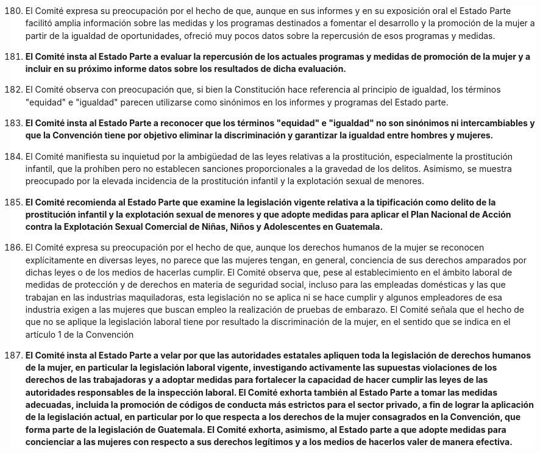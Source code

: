 180. El Comité expresa su preocupación por el hecho de que, aunque en sus
informes y en su exposición oral el Estado Parte facilitó amplia
información sobre las medidas y los programas destinados a fomentar el
desarrollo y la promoción de la mujer a partir de la igualdad de
oportunidades, ofreció muy pocos datos sobre la repercusión de esos
programas y medidas.

181. **El Comité insta al Estado Parte a evaluar la repercusión de los
actuales programas y medidas de promoción de la mujer y a incluir en su
próximo informe datos sobre los resultados de dicha evaluación.**

182. El Comité observa con preocupación que, si bien la Constitución hace
referencia al principio de igualdad, los términos "equidad" e "igualdad"
parecen utilizarse como sinónimos en los informes y programas del Estado
parte.

183. **El Comité insta al Estado Parte a reconocer que los términos "equidad"
e "igualdad" no son sinónimos ni intercambiables y que la Convención tiene
por objetivo eliminar la discriminación y garantizar la igualdad entre
hombres y mujeres.**

184. El Comité manifiesta su inquietud por la ambigüedad de las leyes
relativas a la prostitución, especialmente la prostitución infantil, que la
prohíben pero no establecen sanciones proporcionales a la gravedad de los
delitos. Asimismo, se muestra preocupado por la elevada incidencia de la
prostitución infantil y la explotación sexual de menores.

185. **El Comité recomienda al Estado Parte que examine la legislación
vigente relativa a la tipificación como delito de la prostitución infantil
y la explotación sexual de menores y que adopte medidas para aplicar el
Plan Nacional de Acción contra la Explotación Sexual Comercial de Niñas,
Niños y Adolescentes en Guatemala.**

186. El Comité expresa su preocupación por el hecho de que, aunque los
derechos humanos de la mujer se reconocen explícitamente en diversas leyes,
no parece que las mujeres tengan, en general, conciencia de sus derechos
amparados por dichas leyes o de los medios de hacerlas cumplir. El Comité
observa que, pese al establecimiento en el ámbito laboral de medidas de
protección y de derechos en materia de seguridad social, incluso para las
empleadas domésticas y las que trabajan en las industrias maquiladoras,
esta legislación no se aplica ni se hace cumplir y algunos empleadores de
esa industria exigen a las mujeres que buscan empleo la realización de
pruebas de embarazo. El Comité señala que el hecho de que no se aplique la
legislación laboral tiene por resultado la discriminación de la mujer, en
el sentido que se indica en el artículo 1 de la Convención

187. **El Comité insta al Estado Parte a velar por que las autoridades
estatales apliquen toda la legislación de derechos humanos de la mujer, en
particular la legislación laboral vigente, investigando activamente las
supuestas violaciones de los derechos de las trabajadoras y a adoptar
medidas para fortalecer la capacidad de hacer cumplir las leyes de las
autoridades responsables de la inspección laboral. El Comité exhorta
también al Estado Parte a tomar las medidas adecuadas, incluida la
promoción de códigos de conducta más estrictos para el sector privado, a
fin de lograr la aplicación de la legislación actual, en particular por lo
que respecta a los derechos de la mujer consagrados en la Convención, que
forma parte de la legislación de Guatemala. El Comité exhorta, asimismo, al
Estado parte a que adopte medidas para concienciar a las mujeres con
respecto a sus derechos legítimos y a los medios de hacerlos valer de
manera efectiva.**
